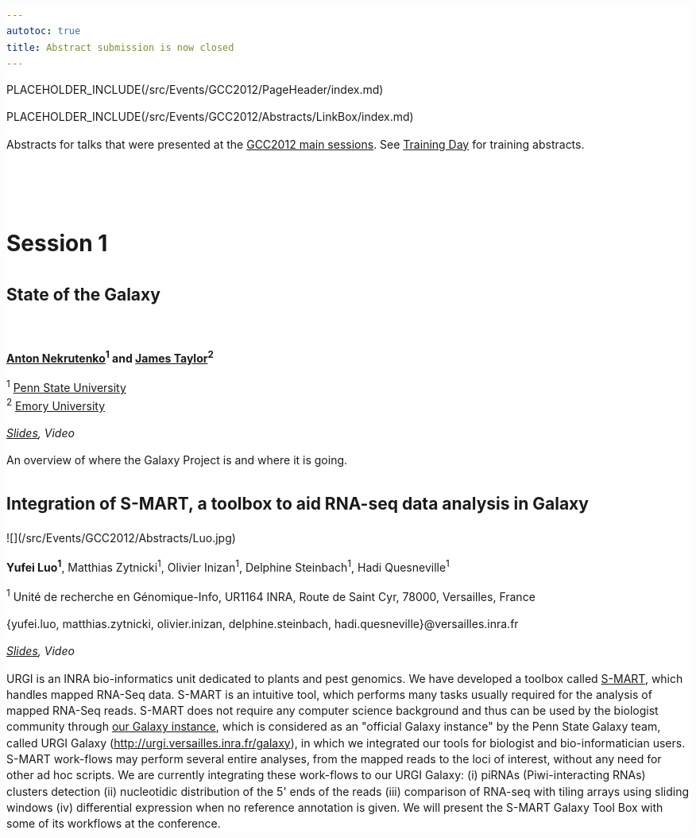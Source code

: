 ```yaml
---
autotoc: true
title: Abstract submission is now closed
---
```

PLACEHOLDER_INCLUDE(/src/Events/GCC2012/PageHeader/index.md)

PLACEHOLDER_INCLUDE(/src/Events/GCC2012/Abstracts/LinkBox/index.md)



Abstracts for talks that were presented at the [GCC2012 main sessions](/src/Events/GCC2012/Abstracts/Program/index.md).  See [Training Day](/src/Events/GCC2012/TrainingDay/index.md) for training abstracts.



<br /><br />
# Session 1

## State of the Galaxy

<div class='right'><img src="/src/GalaxyTeam/anton.jpg" alt="" width="120" />&nbsp;<img src="/src/GalaxyTeam/james.jpg" alt="" width="120" /></div>

**[Anton Nekrutenko](/src/anton/index.md)<sup>1</sup> and [James Taylor](/src/JamesTaylor/index.md)<sup>2</sup>**

 <sup>1</sup> [Penn State University](http://psu.edu/)<br />
 <sup>2</sup> [Emory University](http://emory.edu/)

*[Slides](PLACEHOLDER_ATTACHMENT_URL/src/Documents/Presentations/GCC2012/State.pdf), Video*

An overview of where the Galaxy Project is and where it is going.

## Integration of S-MART, a toolbox to aid RNA-seq data analysis in Galaxy

<div class='right'>![](/src/Events/GCC2012/Abstracts/Luo.jpg)</div>

**Yufei Luo<sup>1</sup>**, Matthias Zytnicki<sup>1</sup>, Olivier Inizan<sup>1</sup>, Delphine Steinbach<sup>1</sup>, Hadi Quesneville<sup>1</sup>

 <sup>1</sup> Unité de recherche en Génomique-Info, UR1164 INRA, Route de Saint Cyr, 78000, Versailles, France

 {yufei.luo, matthias.zytnicki, olivier.inizan, delphine.steinbach, hadi.quesneville}@versailles.inra.fr

*[Slides](PLACEHOLDER_ATTACHMENT_URL/src/Documents/Presentations/GCC2012/Luo.pdf), Video*

URGI is an INRA bio-informatics unit dedicated to plants and pest genomics. We have developed a toolbox called [S-MART](http://www.plosone.org/article/info%3Adoi%2F10.1371%2Fjournal.pone.0025988), which handles mapped RNA-Seq data. S-MART is an intuitive tool, which performs many tasks usually required for the analysis of mapped RNA-Seq reads. S-MART does not require any computer science background and thus can be used by the biologist community through [our Galaxy instance](http://urgi.versailles.inra.fr/galaxy), which is considered as an "official Galaxy instance" by the Penn State Galaxy team, called URGI Galaxy (http://urgi.versailles.inra.fr/galaxy), in which we integrated our tools for biologist and bio-informatician users. S-MART work-flows may perform several entire analyses, from the mapped reads to the loci of interest, without any need for other ad hoc scripts. We are currently integrating these work-flows to our URGI Galaxy: (i) piRNAs (Piwi-interacting RNAs) clusters detection (ii) nucleotidic distribution of the 5' ends of the reads (iii) comparison of RNA-seq with tiling arrays using sliding windows (iv) differential expression when no reference annotation is given. We will present the S-MART Galaxy Tool Box with some of its workflows at the conference.
